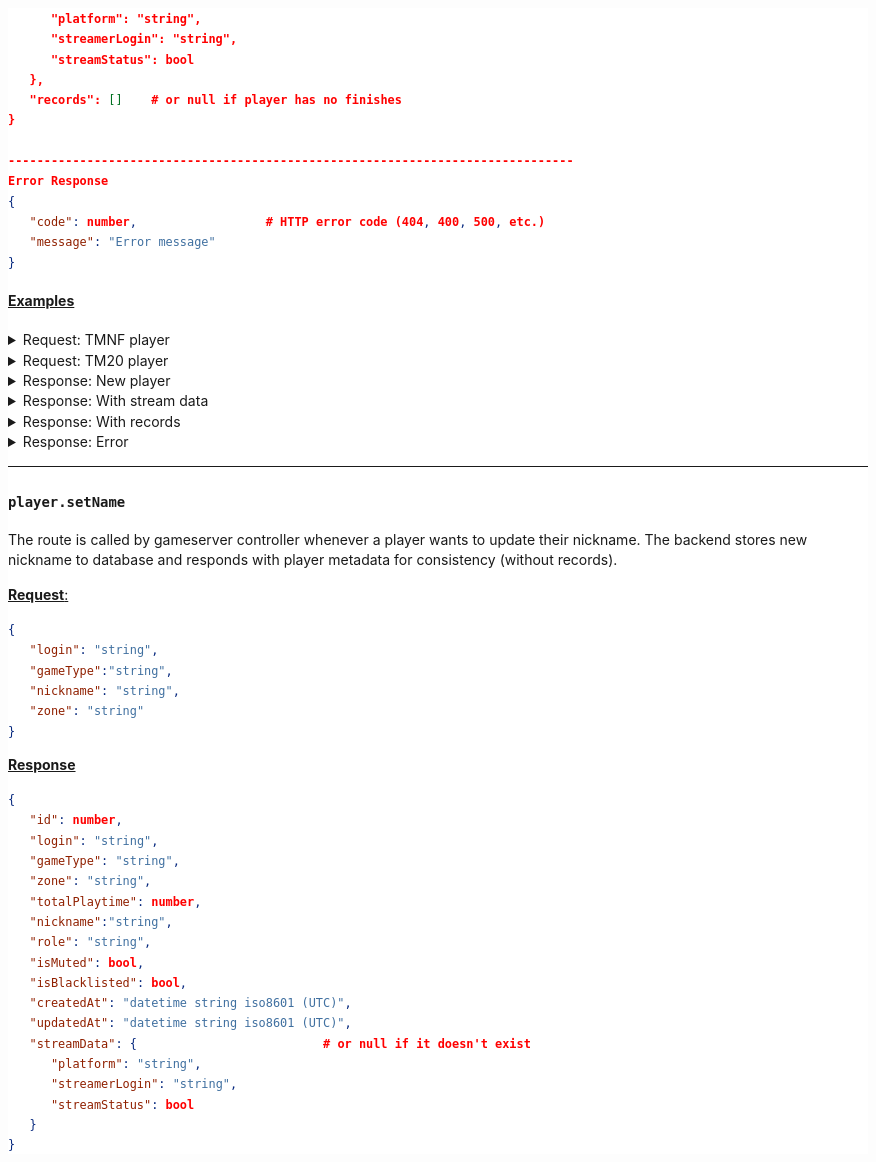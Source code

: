 ```json
      "platform": "string",
      "streamerLogin": "string",
      "streamStatus": bool
   },
   "records": []    # or null if player has no finishes
}

-------------------------------------------------------------------------------
Error Response
{
   "code": number,                  # HTTP error code (404, 400, 500, etc.)
   "message": "Error message"
}
```

#### <u>**Examples**</u>

<details><summary>Request: TMNF player</summary></details>

<details><summary>Request: TM20 player</summary></details>

<details><summary>Response: New player </summary></details>

<details><summary>Response: With stream data</summary></details>

<details><summary>Response: With records</summary></details>

<details><summary>Response: Error</summary></details>

---

### `player.setName`

The route is called by gameserver controller whenever a player wants to update their nickname. The backend stores new nickname to database and responds with player metadata for consistency (without records).

<u>**Request**:</u>

```json
{
   "login": "string",
   "gameType":"string",
   "nickname": "string",
   "zone": "string"
}
```

<u>**Response**</u>

```json
{
   "id": number,
   "login": "string",
   "gameType": "string",
   "zone": "string",
   "totalPlaytime": number,
   "nickname":"string",
   "role": "string",
   "isMuted": bool,
   "isBlacklisted": bool,
   "createdAt": "datetime string iso8601 (UTC)",
   "updatedAt": "datetime string iso8601 (UTC)",
   "streamData": {                          # or null if it doesn't exist
      "platform": "string",
      "streamerLogin": "string",
      "streamStatus": bool
   }
}
```